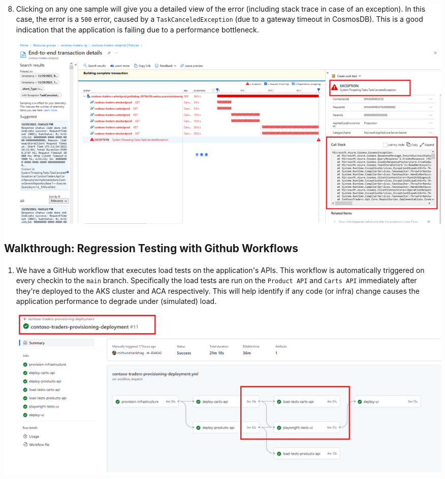 8. Clicking on any one sample will give you a detailed view of the error (including stack trace in case of an exception). In this case, the error is a `500` error, caused by a `TaskCanceledException` (due to a gateway timeout in CosmosDB). This is a good indication that the application is failing due to a performance bottleneck.

   ![app breakpoint](./media/app-breakpoint-7.png)

## Walkthrough: Regression Testing with Github Workflows

1. We have a GitHub workflow that executes load tests on the application's APIs. This workflow is automatically triggered on every checkin to the `main` branch. Specifically the load tests are run on the `Product API` and `Carts API` immediately after they're deployed to the AKS cluster and ACA respectively. This will help identify if any code (or infra) change causes the application performance to degrade under (simulated) load.

   ![github workflow](./media/github-workflow-2.png)
